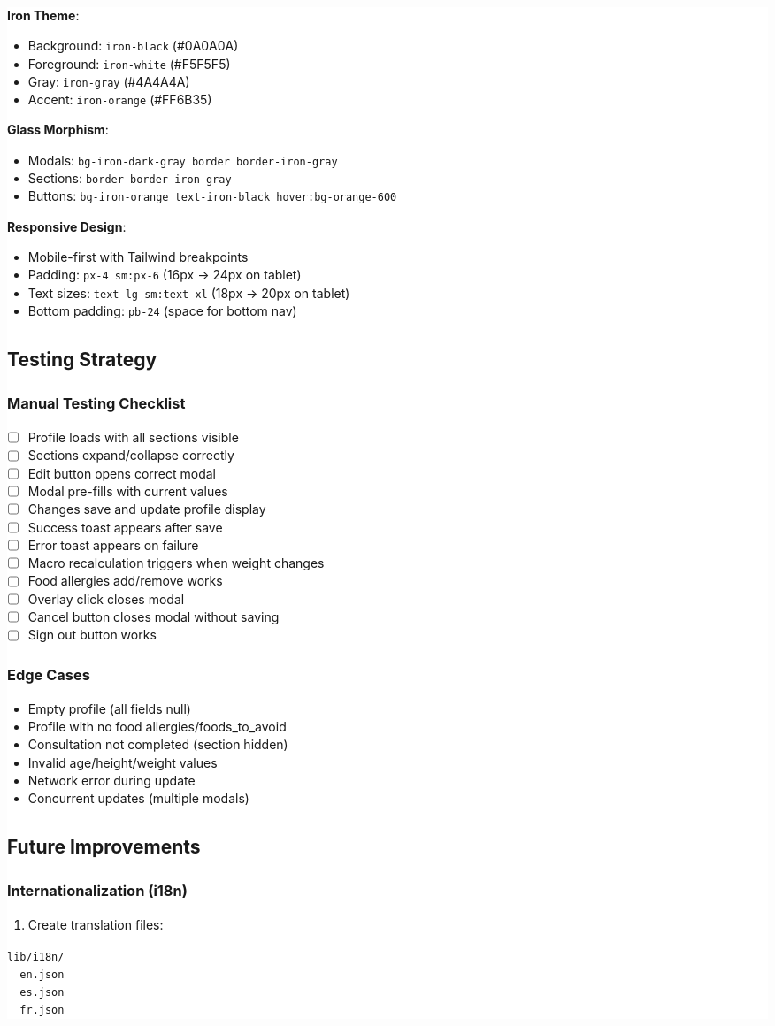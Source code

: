 **Iron Theme**:
- Background: `iron-black` (#0A0A0A)
- Foreground: `iron-white` (#F5F5F5)
- Gray: `iron-gray` (#4A4A4A)
- Accent: `iron-orange` (#FF6B35)

**Glass Morphism**:
- Modals: `bg-iron-dark-gray border border-iron-gray`
- Sections: `border border-iron-gray`
- Buttons: `bg-iron-orange text-iron-black hover:bg-orange-600`

**Responsive Design**:
- Mobile-first with Tailwind breakpoints
- Padding: `px-4 sm:px-6` (16px → 24px on tablet)
- Text sizes: `text-lg sm:text-xl` (18px → 20px on tablet)
- Bottom padding: `pb-24` (space for bottom nav)

## Testing Strategy

### Manual Testing Checklist
- [ ] Profile loads with all sections visible
- [ ] Sections expand/collapse correctly
- [ ] Edit button opens correct modal
- [ ] Modal pre-fills with current values
- [ ] Changes save and update profile display
- [ ] Success toast appears after save
- [ ] Error toast appears on failure
- [ ] Macro recalculation triggers when weight changes
- [ ] Food allergies add/remove works
- [ ] Overlay click closes modal
- [ ] Cancel button closes modal without saving
- [ ] Sign out button works

### Edge Cases
- Empty profile (all fields null)
- Profile with no food allergies/foods_to_avoid
- Consultation not completed (section hidden)
- Invalid age/height/weight values
- Network error during update
- Concurrent updates (multiple modals)

## Future Improvements

### Internationalization (i18n)
1. Create translation files:
```
lib/i18n/
  en.json
  es.json
  fr.json
```
